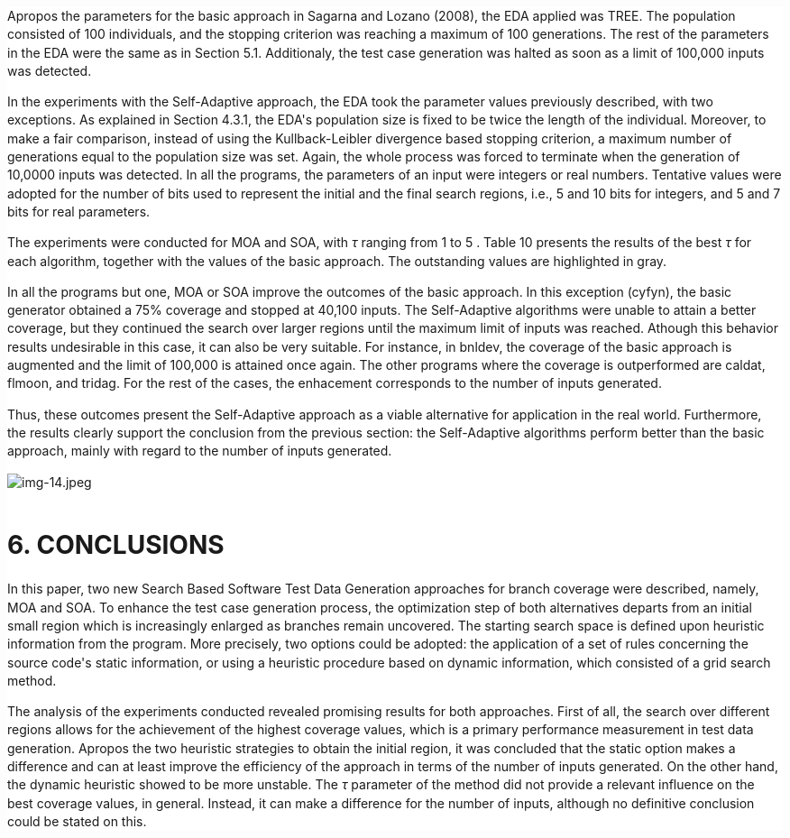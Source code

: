 Apropos the parameters for the basic approach in Sagarna and Lozano (2008), the EDA applied was TREE. The population consisted of 100 individuals, and the stopping criterion was reaching a maximum of 100 generations. The rest of the parameters in the EDA were the same as in Section 5.1. Additionaly, the test case generation was halted as soon as a limit of 100,000 inputs was detected.

In the experiments with the Self-Adaptive approach, the EDA took the parameter values previously described, with two exceptions. As explained in Section 4.3.1, the EDA's population size is fixed to be twice the length of the individual. Moreover, to make a fair comparison, instead of using the Kullback-Leibler divergence based stopping criterion, a maximum number of generations equal to the population size was set. Again, the whole process was forced to terminate when the generation of 10,0000 inputs was detected. In all the programs, the parameters of an input were integers or real numbers. Tentative values were adopted for the number of bits used to represent the initial and the final search regions, i.e., 5 and 10 bits for integers, and 5 and 7 bits for real parameters.

The experiments were conducted for MOA and SOA, with $\tau$ ranging from 1 to 5 . Table 10 presents the results of the best $\tau$ for each algorithm, together with the values of the basic approach. The outstanding values are highlighted in gray.

In all the programs but one, MOA or SOA improve the outcomes of the basic approach. In this exception (cyfyn), the basic generator obtained a $75 \%$ coverage and stopped at 40,100 inputs. The Self-Adaptive algorithms were unable to attain a better coverage, but they continued the search over larger regions until the maximum limit of inputs was reached. Athough this behavior results undesirable in this case, it can also be very suitable. For instance, in bnldev, the coverage of the basic approach is augmented and the limit of 100,000 is attained once again. The other programs where the coverage is outperformed are caldat, flmoon, and tridag. For the rest of the cases, the enhacement corresponds to the number of inputs generated.

Thus, these outcomes present the Self-Adaptive approach as a viable alternative for application in the real world. Furthermore, the results clearly support the conclusion from the previous section: the Self-Adaptive algorithms perform better than the basic approach, mainly with regard to the number of inputs generated.

![img-14.jpeg](img-14.jpeg)

# 6. CONCLUSIONS 

In this paper, two new Search Based Software Test Data Generation approaches for branch coverage were described, namely, MOA and SOA. To enhance the test case generation process, the optimization step of both alternatives departs from an initial small region which is increasingly enlarged as branches remain uncovered. The starting search space is defined upon heuristic information from the program. More precisely, two options could be adopted: the application of a set of rules concerning the source code's static information, or using a heuristic procedure based on dynamic information, which consisted of a grid search method.

The analysis of the experiments conducted revealed promising results for both approaches. First of all, the search over different regions allows for the achievement of the highest coverage values, which is a primary performance measurement in test data generation. Apropos the two heuristic strategies to obtain the initial region, it was concluded that the static option makes a difference and can at least improve the efficiency of the approach in terms of the number of inputs generated. On the other hand, the dynamic heuristic showed to be more unstable. The $\tau$ parameter of the method did not provide a relevant influence on the best coverage values, in general. Instead, it can make a difference for the number of inputs, although no definitive conclusion could be stated on this.
